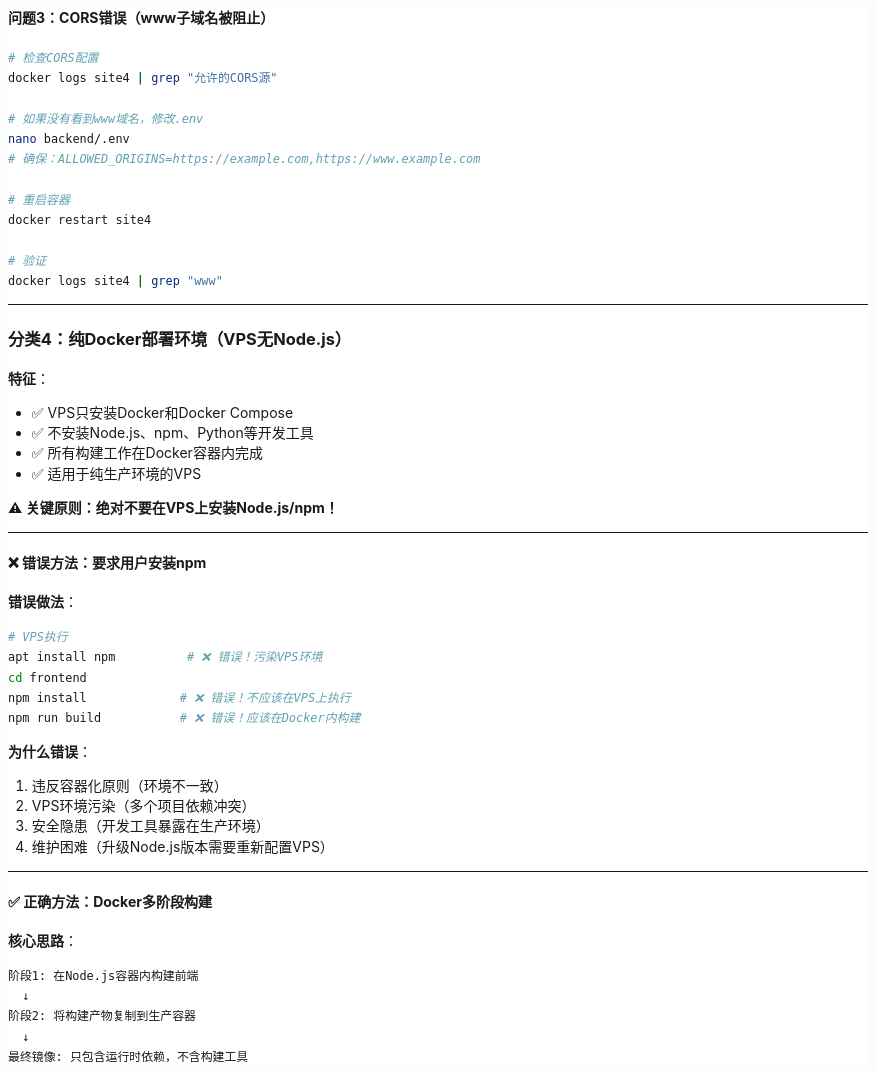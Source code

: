 #### 问题3：CORS错误（www子域名被阻止）
```bash
# 检查CORS配置
docker logs site4 | grep "允许的CORS源"

# 如果没有看到www域名，修改.env
nano backend/.env
# 确保：ALLOWED_ORIGINS=https://example.com,https://www.example.com

# 重启容器
docker restart site4

# 验证
docker logs site4 | grep "www"
```

---

### 分类4：纯Docker部署环境（VPS无Node.js）

**特征**：
- ✅ VPS只安装Docker和Docker Compose
- ✅ 不安装Node.js、npm、Python等开发工具
- ✅ 所有构建工作在Docker容器内完成
- ✅ 适用于纯生产环境的VPS

**⚠️ 关键原则：绝对不要在VPS上安装Node.js/npm！**

---

#### ❌ 错误方法：要求用户安装npm

**错误做法**：
```bash
# VPS执行
apt install npm          # ❌ 错误！污染VPS环境
cd frontend
npm install             # ❌ 错误！不应该在VPS上执行
npm run build           # ❌ 错误！应该在Docker内构建
```

**为什么错误**：
1. 违反容器化原则（环境不一致）
2. VPS环境污染（多个项目依赖冲突）
3. 安全隐患（开发工具暴露在生产环境）
4. 维护困难（升级Node.js版本需要重新配置VPS）

---

#### ✅ 正确方法：Docker多阶段构建

**核心思路**：
```
阶段1: 在Node.js容器内构建前端
  ↓
阶段2: 将构建产物复制到生产容器
  ↓
最终镜像: 只包含运行时依赖，不含构建工具
```
